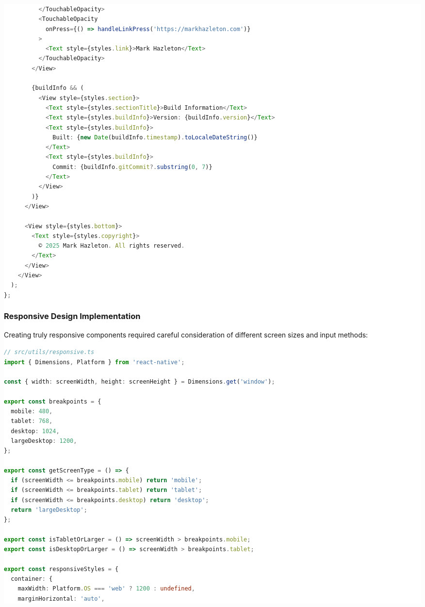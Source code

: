 ```typescript
          </TouchableOpacity>
          <TouchableOpacity
            onPress={() => handleLinkPress('https://markhazleton.com')}
          >
            <Text style={styles.link}>Mark Hazleton</Text>
          </TouchableOpacity>
        </View>

        {buildInfo && (
          <View style={styles.section}>
            <Text style={styles.sectionTitle}>Build Information</Text>
            <Text style={styles.buildInfo}>Version: {buildInfo.version}</Text>
            <Text style={styles.buildInfo}>
              Built: {new Date(buildInfo.timestamp).toLocaleDateString()}
            </Text>
            <Text style={styles.buildInfo}>
              Commit: {buildInfo.gitCommit?.substring(0, 7)}
            </Text>
          </View>
        )}
      </View>

      <View style={styles.bottom}>
        <Text style={styles.copyright}>
          © 2025 Mark Hazleton. All rights reserved.
        </Text>
      </View>
    </View>
  );
};
```

### Responsive Design Implementation

Creating truly responsive components required careful consideration of different screen sizes and input methods:

```typescript
// src/utils/responsive.ts
import { Dimensions, Platform } from 'react-native';

const { width: screenWidth, height: screenHeight } = Dimensions.get('window');

export const breakpoints = {
  mobile: 480,
  tablet: 768,
  desktop: 1024,
  largeDesktop: 1200,
};

export const getScreenType = () => {
  if (screenWidth <= breakpoints.mobile) return 'mobile';
  if (screenWidth <= breakpoints.tablet) return 'tablet';
  if (screenWidth <= breakpoints.desktop) return 'desktop';
  return 'largeDesktop';
};

export const isTabletOrLarger = () => screenWidth > breakpoints.mobile;
export const isDesktopOrLarger = () => screenWidth > breakpoints.tablet;

export const responsiveStyles = {
  container: {
    maxWidth: Platform.OS === 'web' ? 1200 : undefined,
    marginHorizontal: 'auto',
```